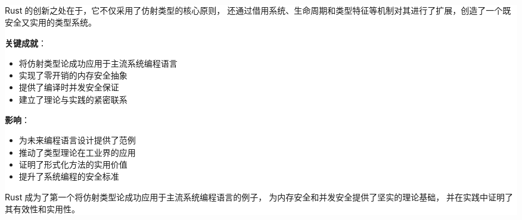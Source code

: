 Rust 的创新之处在于，它不仅采用了仿射类型的核心原则，
还通过借用系统、生命周期和类型特征等机制对其进行了扩展，创造了一个既安全又实用的类型系统。

**关键成就**：

- 将仿射类型论成功应用于主流系统编程语言
- 实现了零开销的内存安全抽象
- 提供了编译时并发安全保证
- 建立了理论与实践的紧密联系

**影响**：

- 为未来编程语言设计提供了范例
- 推动了类型理论在工业界的应用
- 证明了形式化方法的实用价值
- 提升了系统编程的安全标准

Rust 成为了第一个将仿射类型论成功应用于主流系统编程语言的例子，
为内存安全和并发安全提供了坚实的理论基础，
并在实践中证明了其有效性和实用性。
